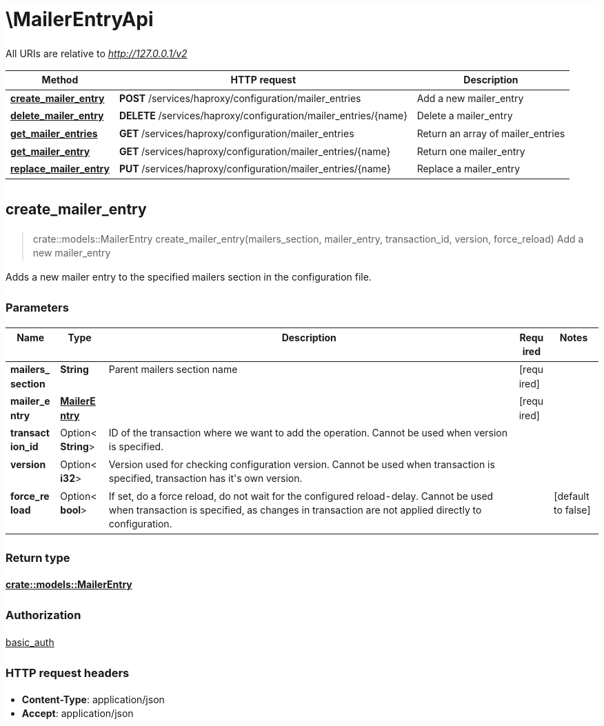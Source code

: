 # \MailerEntryApi

All URIs are relative to *http://127.0.0.1/v2*

Method | HTTP request | Description
------------- | ------------- | -------------
[**create_mailer_entry**](MailerEntryApi.md#create_mailer_entry) | **POST** /services/haproxy/configuration/mailer_entries | Add a new mailer_entry
[**delete_mailer_entry**](MailerEntryApi.md#delete_mailer_entry) | **DELETE** /services/haproxy/configuration/mailer_entries/{name} | Delete a mailer_entry
[**get_mailer_entries**](MailerEntryApi.md#get_mailer_entries) | **GET** /services/haproxy/configuration/mailer_entries | Return an array of mailer_entries
[**get_mailer_entry**](MailerEntryApi.md#get_mailer_entry) | **GET** /services/haproxy/configuration/mailer_entries/{name} | Return one mailer_entry
[**replace_mailer_entry**](MailerEntryApi.md#replace_mailer_entry) | **PUT** /services/haproxy/configuration/mailer_entries/{name} | Replace a mailer_entry



## create_mailer_entry

> crate::models::MailerEntry create_mailer_entry(mailers_section, mailer_entry, transaction_id, version, force_reload)
Add a new mailer_entry

Adds a new mailer entry to the specified mailers section in the configuration file.

### Parameters


Name | Type | Description  | Required | Notes
------------- | ------------- | ------------- | ------------- | -------------
**mailers_section** | **String** | Parent mailers section name | [required] |
**mailer_entry** | [**MailerEntry**](MailerEntry.md) |  | [required] |
**transaction_id** | Option<**String**> | ID of the transaction where we want to add the operation. Cannot be used when version is specified. |  |
**version** | Option<**i32**> | Version used for checking configuration version. Cannot be used when transaction is specified, transaction has it's own version. |  |
**force_reload** | Option<**bool**> | If set, do a force reload, do not wait for the configured reload-delay. Cannot be used when transaction is specified, as changes in transaction are not applied directly to configuration. |  |[default to false]

### Return type

[**crate::models::MailerEntry**](mailer_entry.md)

### Authorization

[basic_auth](../README.md#basic_auth)

### HTTP request headers

- **Content-Type**: application/json
- **Accept**: application/json
